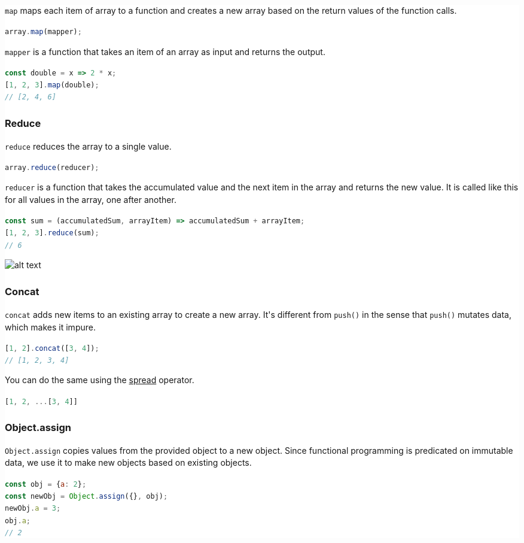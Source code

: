 `map` maps each item of array to a function and creates a new array based on the return values of the function calls.

```javascript
array.map(mapper);
```

`mapper` is a function that takes an item of an array as input and returns the output.

```javascript
const double = x => 2 * x;
[1, 2, 3].map(double);
// [2, 4, 6]
```

### Reduce

`reduce` reduces the array to a single value.

```javascript
array.reduce(reducer);
```

`reducer` is a function that takes the accumulated value and the next item in the array and returns the new value. It is called like this for all values in the array, one after another.

```javascript
const sum = (accumulatedSum, arrayItem) => accumulatedSum + arrayItem;
[1, 2, 3].reduce(sum);
// 6
```

![alt text](https://bs-uploads.toptal.io/blackfish-uploads/uploaded_file/file/55112/image-1569846477173-d38787256500eeb7e2464c036280c6e0.png "reduce call illustration")

### Concat

`concat` adds new items to an existing array to create a new array. It's different from `push()` in the sense that `push()` mutates data, which makes it impure.

```javascript
[1, 2].concat([3, 4]);
// [1, 2, 3, 4]
```

You can do the same using the [spread](https://developer.mozilla.org/en-US/docs/Web/JavaScript/Reference/Operators/Spread_syntax) operator.

```javascript
[1, 2, ...[3, 4]]
```

### Object.assign

`Object.assign` copies values from the provided object to a new object. Since functional programming is predicated on immutable data, we use it to make new objects based on existing objects.

```javascript
const obj = {a: 2};
const newObj = Object.assign({}, obj);
newObj.a = 3;
obj.a;
// 2
```
